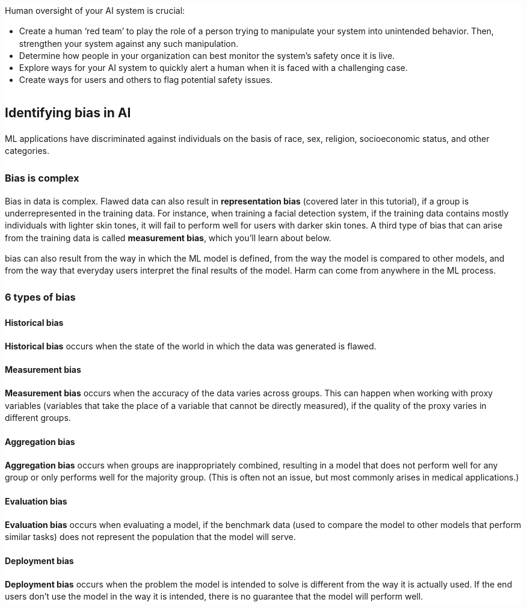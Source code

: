 Human oversight of your AI system is crucial:

-   Create a human ‘red team’ to play the role of a person trying to manipulate your system into unintended behavior. Then, strengthen your system against any such manipulation.
-   Determine how people in your organization can best monitor the system’s safety once it is live.
-   Explore ways for your AI system to quickly alert a human when it is faced with a challenging case.
-   Create ways for users and others to flag potential safety issues.

## Identifying bias in AI

ML applications have discriminated against individuals on the basis of race, sex, religion, socioeconomic status, and other categories.

### Bias is complex

Bias in data is complex. Flawed data can also result in **representation bias** (covered later in this tutorial), if a group is underrepresented in the training data. For instance, when training a facial detection system, if the training data contains mostly individuals with lighter skin tones, it will fail to perform well for users with darker skin tones. A third type of bias that can arise from the training data is called **measurement bias**, which you’ll learn about below.

bias can also result from the way in which the ML model is defined, from the way the model is compared to other models, and from the way that everyday users interpret the final results of the model. Harm can come from anywhere in the ML process.

### 6 types of bias

#### Historical bias

**Historical bias** occurs when the state of the world in which the data was generated is flawed.

#### Measurement bias

**Measurement bias** occurs when the accuracy of the data varies across groups. This can happen when working with proxy variables (variables that take the place of a variable that cannot be directly measured), if the quality of the proxy varies in different groups.

#### Aggregation bias

**Aggregation bias** occurs when groups are inappropriately combined, resulting in a model that does not perform well for any group or only performs well for the majority group. (This is often not an issue, but most commonly arises in medical applications.)

#### Evaluation bias

**Evaluation bias** occurs when evaluating a model, if the benchmark data (used to compare the model to other models that perform similar tasks) does not represent the population that the model will serve.

#### Deployment bias

**Deployment bias** occurs when the problem the model is intended to solve is different from the way it is actually used. If the end users don’t use the model in the way it is intended, there is no guarantee that the model will perform well.

